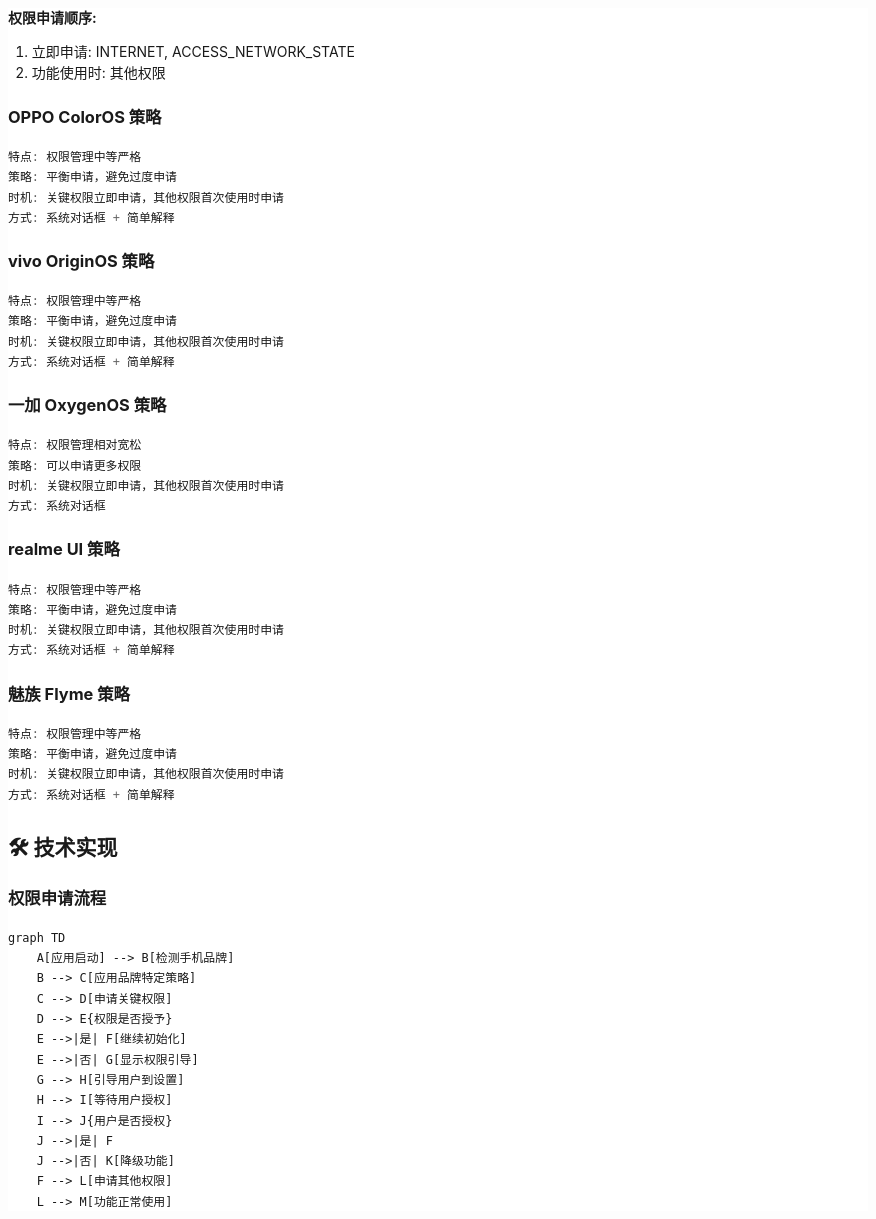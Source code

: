 **权限申请顺序:**
1. 立即申请: INTERNET, ACCESS_NETWORK_STATE
2. 功能使用时: 其他权限

### OPPO ColorOS 策略
```kotlin
特点: 权限管理中等严格
策略: 平衡申请，避免过度申请
时机: 关键权限立即申请，其他权限首次使用时申请
方式: 系统对话框 + 简单解释
```

### vivo OriginOS 策略
```kotlin
特点: 权限管理中等严格
策略: 平衡申请，避免过度申请
时机: 关键权限立即申请，其他权限首次使用时申请
方式: 系统对话框 + 简单解释
```

### 一加 OxygenOS 策略
```kotlin
特点: 权限管理相对宽松
策略: 可以申请更多权限
时机: 关键权限立即申请，其他权限首次使用时申请
方式: 系统对话框
```

### realme UI 策略
```kotlin
特点: 权限管理中等严格
策略: 平衡申请，避免过度申请
时机: 关键权限立即申请，其他权限首次使用时申请
方式: 系统对话框 + 简单解释
```

### 魅族 Flyme 策略
```kotlin
特点: 权限管理中等严格
策略: 平衡申请，避免过度申请
时机: 关键权限立即申请，其他权限首次使用时申请
方式: 系统对话框 + 简单解释
```

## 🛠️ 技术实现

### 权限申请流程
```mermaid
graph TD
    A[应用启动] --> B[检测手机品牌]
    B --> C[应用品牌特定策略]
    C --> D[申请关键权限]
    D --> E{权限是否授予}
    E -->|是| F[继续初始化]
    E -->|否| G[显示权限引导]
    G --> H[引导用户到设置]
    H --> I[等待用户授权]
    I --> J{用户是否授权}
    J -->|是| F
    J -->|否| K[降级功能]
    F --> L[申请其他权限]
    L --> M[功能正常使用]
```
